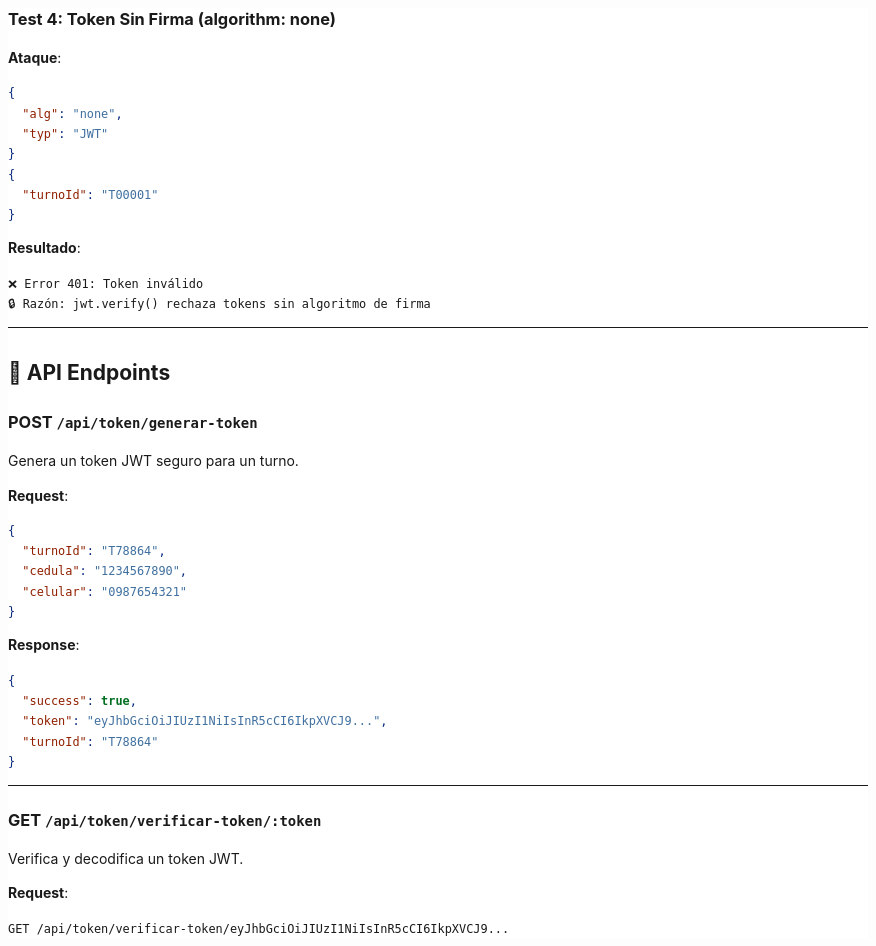 ### Test 4: Token Sin Firma (algorithm: none)

**Ataque**:
```json
{
  "alg": "none",
  "typ": "JWT"
}
{
  "turnoId": "T00001"
}
```

**Resultado**:
```
❌ Error 401: Token inválido
🔒 Razón: jwt.verify() rechaza tokens sin algoritmo de firma
```

---

## 📡 API Endpoints

### POST `/api/token/generar-token`
Genera un token JWT seguro para un turno.

**Request**:
```json
{
  "turnoId": "T78864",
  "cedula": "1234567890",
  "celular": "0987654321"
}
```

**Response**:
```json
{
  "success": true,
  "token": "eyJhbGciOiJIUzI1NiIsInR5cCI6IkpXVCJ9...",
  "turnoId": "T78864"
}
```

---

### GET `/api/token/verificar-token/:token`
Verifica y decodifica un token JWT.

**Request**:
```
GET /api/token/verificar-token/eyJhbGciOiJIUzI1NiIsInR5cCI6IkpXVCJ9...
```
